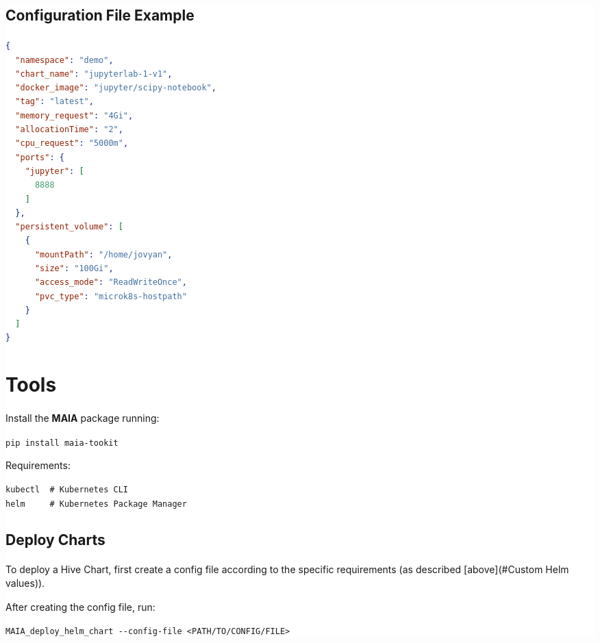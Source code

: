 ## Configuration File Example

```json
{
  "namespace": "demo",
  "chart_name": "jupyterlab-1-v1",
  "docker_image": "jupyter/scipy-notebook",
  "tag": "latest",
  "memory_request": "4Gi",
  "allocationTime": "2",
  "cpu_request": "5000m",
  "ports": {
    "jupyter": [
      8888
    ]
  },
  "persistent_volume": [
    {
      "mountPath": "/home/jovyan",
      "size": "100Gi",
      "access_mode": "ReadWriteOnce",
      "pvc_type": "microk8s-hostpath"
    }
  ]
}
```

# Tools

Install the **MAIA** package running:

```
pip install maia-tookit
```

Requirements:

```
kubectl  # Kubernetes CLI
helm     # Kubernetes Package Manager
```

## Deploy Charts

To deploy a Hive Chart, first create a config file according to the specific requirements (as
described [above](#Custom Helm values)).

After creating the config file, run:

```shell
MAIA_deploy_helm_chart --config-file <PATH/TO/CONFIG/FILE>
```
